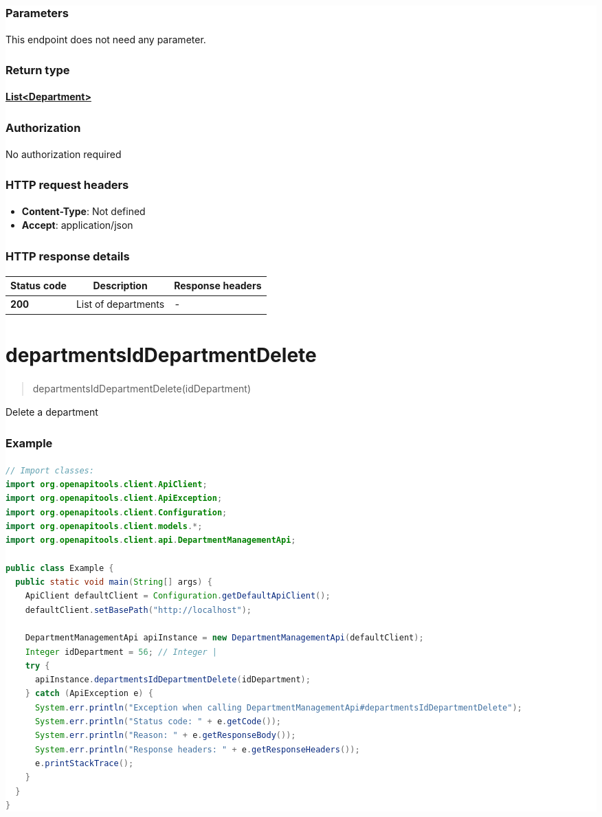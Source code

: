 ### Parameters
This endpoint does not need any parameter.

### Return type

[**List&lt;Department&gt;**](Department.md)

### Authorization

No authorization required

### HTTP request headers

 - **Content-Type**: Not defined
 - **Accept**: application/json

### HTTP response details
| Status code | Description | Response headers |
|-------------|-------------|------------------|
| **200** | List of departments |  -  |

<a id="departmentsIdDepartmentDelete"></a>
# **departmentsIdDepartmentDelete**
> departmentsIdDepartmentDelete(idDepartment)

Delete a department

### Example
```java
// Import classes:
import org.openapitools.client.ApiClient;
import org.openapitools.client.ApiException;
import org.openapitools.client.Configuration;
import org.openapitools.client.models.*;
import org.openapitools.client.api.DepartmentManagementApi;

public class Example {
  public static void main(String[] args) {
    ApiClient defaultClient = Configuration.getDefaultApiClient();
    defaultClient.setBasePath("http://localhost");

    DepartmentManagementApi apiInstance = new DepartmentManagementApi(defaultClient);
    Integer idDepartment = 56; // Integer | 
    try {
      apiInstance.departmentsIdDepartmentDelete(idDepartment);
    } catch (ApiException e) {
      System.err.println("Exception when calling DepartmentManagementApi#departmentsIdDepartmentDelete");
      System.err.println("Status code: " + e.getCode());
      System.err.println("Reason: " + e.getResponseBody());
      System.err.println("Response headers: " + e.getResponseHeaders());
      e.printStackTrace();
    }
  }
}
```
